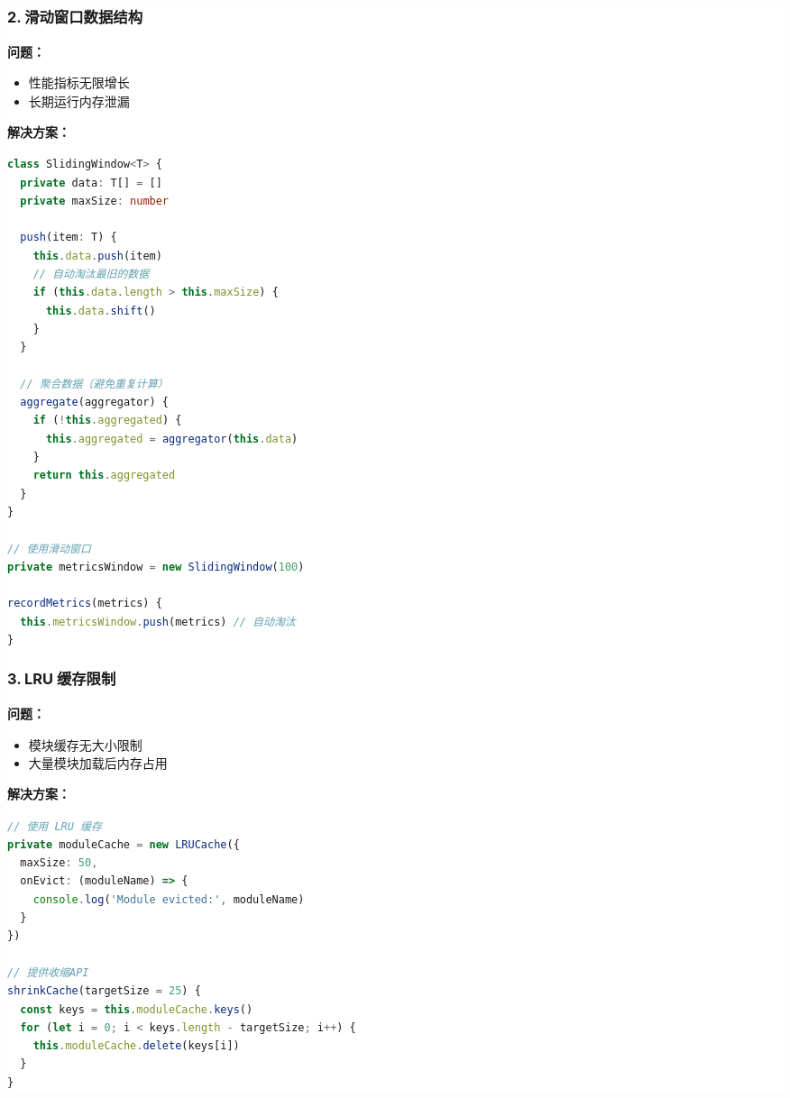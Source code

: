 ### 2. 滑动窗口数据结构

**问题：**
- 性能指标无限增长
- 长期运行内存泄漏

**解决方案：**
```typescript
class SlidingWindow<T> {
  private data: T[] = []
  private maxSize: number

  push(item: T) {
    this.data.push(item)
    // 自动淘汰最旧的数据
    if (this.data.length > this.maxSize) {
      this.data.shift()
    }
  }

  // 聚合数据（避免重复计算）
  aggregate(aggregator) {
    if (!this.aggregated) {
      this.aggregated = aggregator(this.data)
    }
    return this.aggregated
  }
}

// 使用滑动窗口
private metricsWindow = new SlidingWindow(100)

recordMetrics(metrics) {
  this.metricsWindow.push(metrics) // 自动淘汰
}
```

### 3. LRU 缓存限制

**问题：**
- 模块缓存无大小限制
- 大量模块加载后内存占用

**解决方案：**
```typescript
// 使用 LRU 缓存
private moduleCache = new LRUCache({
  maxSize: 50,
  onEvict: (moduleName) => {
    console.log('Module evicted:', moduleName)
  }
})

// 提供收缩API
shrinkCache(targetSize = 25) {
  const keys = this.moduleCache.keys()
  for (let i = 0; i < keys.length - targetSize; i++) {
    this.moduleCache.delete(keys[i])
  }
}
```
